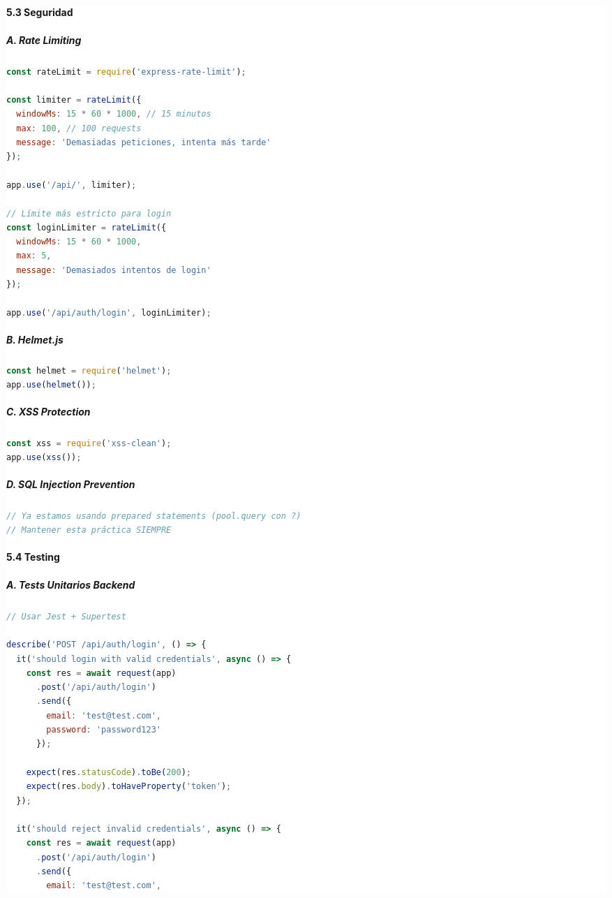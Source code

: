 #### **5.3 Seguridad**

##### **A. Rate Limiting**
```javascript
const rateLimit = require('express-rate-limit');

const limiter = rateLimit({
  windowMs: 15 * 60 * 1000, // 15 minutos
  max: 100, // 100 requests
  message: 'Demasiadas peticiones, intenta más tarde'
});

app.use('/api/', limiter);

// Límite más estricto para login
const loginLimiter = rateLimit({
  windowMs: 15 * 60 * 1000,
  max: 5,
  message: 'Demasiados intentos de login'
});

app.use('/api/auth/login', loginLimiter);
```

##### **B. Helmet.js**
```javascript
const helmet = require('helmet');
app.use(helmet());
```

##### **C. XSS Protection**
```javascript
const xss = require('xss-clean');
app.use(xss());
```

##### **D. SQL Injection Prevention**
```javascript
// Ya estamos usando prepared statements (pool.query con ?)
// Mantener esta práctica SIEMPRE
```

#### **5.4 Testing**

##### **A. Tests Unitarios Backend**
```javascript
// Usar Jest + Supertest

describe('POST /api/auth/login', () => {
  it('should login with valid credentials', async () => {
    const res = await request(app)
      .post('/api/auth/login')
      .send({
        email: 'test@test.com',
        password: 'password123'
      });
    
    expect(res.statusCode).toBe(200);
    expect(res.body).toHaveProperty('token');
  });
  
  it('should reject invalid credentials', async () => {
    const res = await request(app)
      .post('/api/auth/login')
      .send({
        email: 'test@test.com',
```
